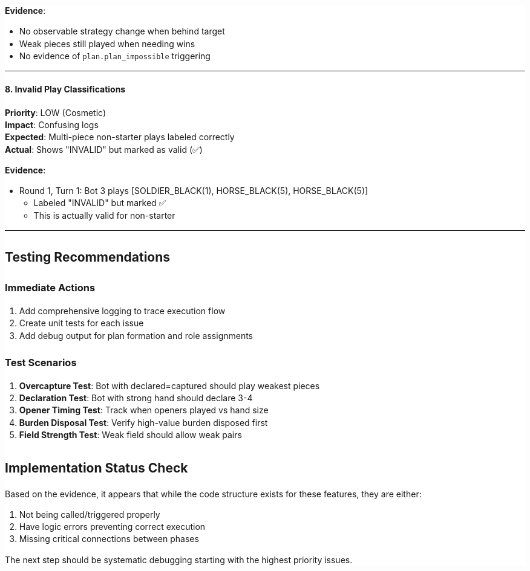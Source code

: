 **Evidence**:
- No observable strategy change when behind target
- Weak pieces still played when needing wins
- No evidence of `plan.plan_impossible` triggering

---

#### 8. Invalid Play Classifications
**Priority**: LOW (Cosmetic)  
**Impact**: Confusing logs  
**Expected**: Multi-piece non-starter plays labeled correctly  
**Actual**: Shows "INVALID" but marked as valid (✅)

**Evidence**:
- Round 1, Turn 1: Bot 3 plays [SOLDIER_BLACK(1), HORSE_BLACK(5), HORSE_BLACK(5)] 
  - Labeled "INVALID" but marked ✅
  - This is actually valid for non-starter

---

## Testing Recommendations

### Immediate Actions
1. Add comprehensive logging to trace execution flow
2. Create unit tests for each issue
3. Add debug output for plan formation and role assignments

### Test Scenarios
1. **Overcapture Test**: Bot with declared=captured should play weakest pieces
2. **Declaration Test**: Bot with strong hand should declare 3-4
3. **Opener Timing Test**: Track when openers played vs hand size
4. **Burden Disposal Test**: Verify high-value burden disposed first
5. **Field Strength Test**: Weak field should allow weak pairs

## Implementation Status Check

Based on the evidence, it appears that while the code structure exists for these features, they are either:
1. Not being called/triggered properly
2. Have logic errors preventing correct execution
3. Missing critical connections between phases

The next step should be systematic debugging starting with the highest priority issues.